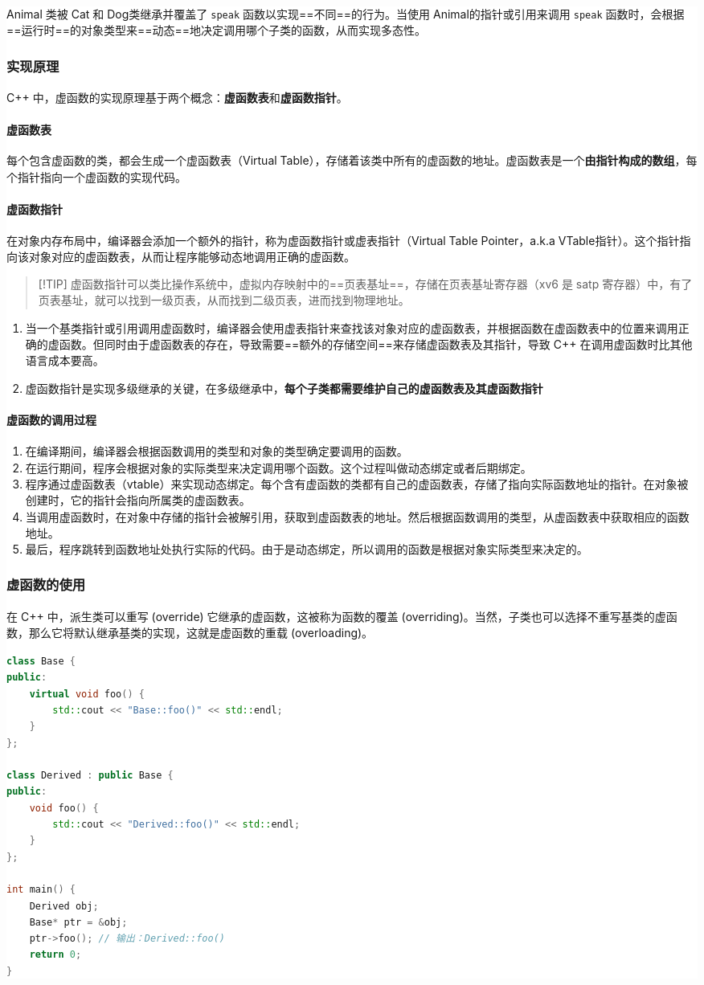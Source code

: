 
Animal 类被 Cat 和 Dog类继承并覆盖了 `speak` 函数以实现==不同==的行为。当使用 Animal的指针或引用来调用 `speak` 函数时，会根据==运行时==的对象类型来==动态==地决定调用哪个子类的函数，从而实现多态性。

### 实现原理

C++ 中，虚函数的实现原理基于两个概念：**虚函数表**和**虚函数指针**。

#### 虚函数表
每个包含虚函数的类，都会生成一个虚函数表（Virtual Table），存储着该类中所有的虚函数的地址。虚函数表是一个**由指针构成的数组**，每个指针指向一个虚函数的实现代码。

#### 虚函数指针
在对象内存布局中，编译器会添加一个额外的指针，称为虚函数指针或虚表指针（Virtual Table Pointer，a.k.a VTable指针）。这个指针指向该对象对应的虚函数表，从而让程序能够动态地调用正确的虚函数。
> [!TIP] 虚函数指针可以类比操作系统中，虚拟内存映射中的==页表基址==，存储在页表基址寄存器（xv6 是 satp 寄存器）中，有了页表基址，就可以找到一级页表，从而找到二级页表，进而找到物理地址。

1. 当一个基类指针或引用调用虚函数时，编译器会使用虚表指针来查找该对象对应的虚函数表，并根据函数在虚函数表中的位置来调用正确的虚函数。但同时由于虚函数表的存在，导致需要==额外的存储空间==来存储虚函数表及其指针，导致 C++ 在调用虚函数时比其他语言成本要高。

2. 虚函数指针是实现多级继承的关键，在多级继承中，**每个子类都需要维护自己的虚函数表及其虚函数指针**

#### 虚函数的调用过程

1. 在编译期间，编译器会根据函数调用的类型和对象的类型确定要调用的函数。
2. 在运行期间，程序会根据对象的实际类型来决定调用哪个函数。这个过程叫做动态绑定或者后期绑定。
3. 程序通过虚函数表（vtable）来实现动态绑定。每个含有虚函数的类都有自己的虚函数表，存储了指向实际函数地址的指针。在对象被创建时，它的指针会指向所属类的虚函数表。
4. 当调用虚函数时，在对象中存储的指针会被解引用，获取到虚函数表的地址。然后根据函数调用的类型，从虚函数表中获取相应的函数地址。
5. 最后，程序跳转到函数地址处执行实际的代码。由于是动态绑定，所以调用的函数是根据对象实际类型来决定的。

### 虚函数的使用

在 C++ 中，派生类可以重写 (override) 它继承的虚函数，这被称为函数的覆盖 (overriding)。当然，子类也可以选择不重写基类的虚函数，那么它将默认继承基类的实现，这就是虚函数的重载 (overloading)。

```cpp
class Base {
public:
    virtual void foo() {
        std::cout << "Base::foo()" << std::endl;
    }
};

class Derived : public Base {
public:
    void foo() {
        std::cout << "Derived::foo()" << std::endl;
    }
};

int main() {
    Derived obj;
    Base* ptr = &obj;
    ptr->foo(); // 输出：Derived::foo()
    return 0;
}
```
